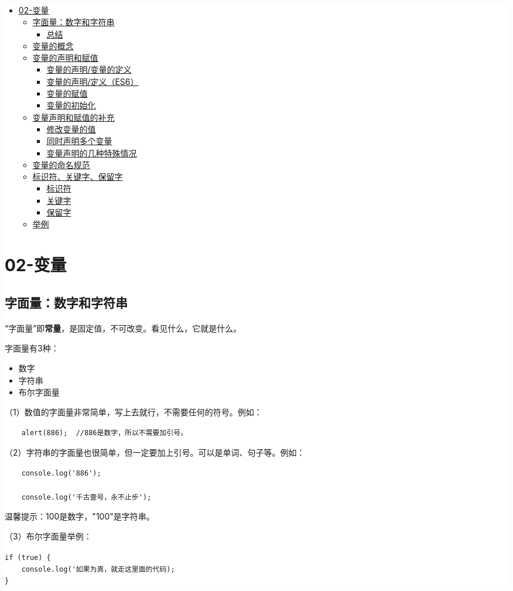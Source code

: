 - [02-变量](#02-变量)
  - [字面量：数字和字符串](#字面量数字和字符串)
    - [总结](#总结)
  - [变量的概念](#变量的概念)
  - [变量的声明和赋值](#变量的声明和赋值)
    - [变量的声明/变量的定义](#变量的声明变量的定义)
    - [变量的声明/定义（ES6）](#变量的声明定义es6)
    - [变量的赋值](#变量的赋值)
    - [变量的初始化](#变量的初始化)
  - [变量声明和赋值的补充](#变量声明和赋值的补充)
    - [修改变量的值](#修改变量的值)
    - [同时声明多个变量](#同时声明多个变量)
    - [变量声明的几种特殊情况](#变量声明的几种特殊情况)
  - [变量的命名规范](#变量的命名规范)
  - [标识符、关键字、保留字](#标识符关键字保留字)
    - [标识符](#标识符)
    - [关键字](#关键字)
    - [保留字](#保留字)
  - [举例](#举例)

# 02-变量

## 字面量：数字和字符串

“字面量”即**常量**，是固定值，不可改变。看见什么，它就是什么。

字面量有3种：

- 数字
- 字符串
- 布尔字面量

（1）数值的字面量非常简单，写上去就行，不需要任何的符号。例如：

```
	alert(886);  //886是数字，所以不需要加引号。
```

（2）字符串的字面量也很简单，但一定要加上引号。可以是单词、句子等。例如：

```
	console.log('886');

	console.log('千古壹号，永不止步');
```

温馨提示：100是数字，"100"是字符串。

（3）布尔字面量举例：

```
if (true) {
	console.log('如果为真，就走这里面的代码);
}
```
